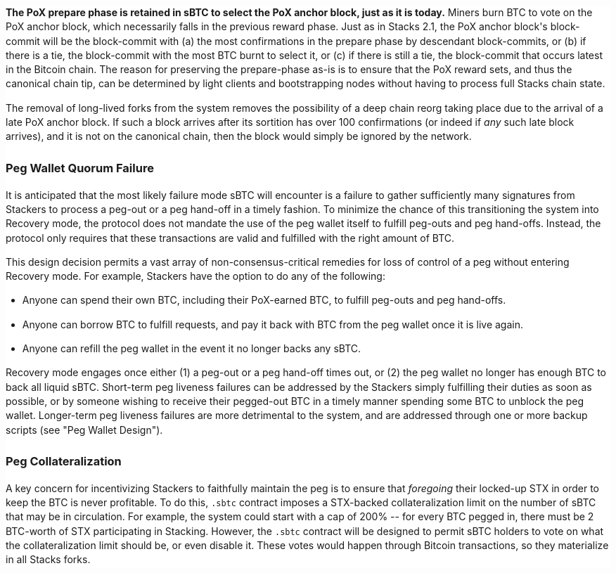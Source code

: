 **The PoX prepare phase is retained in sBTC to select the PoX anchor block,
just as it is today.**  Miners burn BTC to vote on the PoX anchor block, which
necessarily falls in the previous reward phase.  Just as in Stacks 2.1, the PoX
anchor block's block-commit will be the block-commit with (a) the most
confirmations in the prepare phase by descendant block-commits, or (b) if there
is a tie, the block-commit with the most BTC burnt to select it, or (c) if
there is still a tie, the block-commit that occurs latest in the Bitcoin chain.
The reason for preserving the prepare-phase as-is is to ensure that the PoX
reward sets, and thus the canonical chain tip, can be determined by light
clients and bootstrapping nodes without having to process full Stacks chain
state.

The removal of long-lived forks from the system removes the possibility of a
deep chain reorg taking place due to the arrival of a late PoX anchor block.
If such a block arrives after its sortition has over 100 confirmations (or
indeed if _any_ such late block arrives), and it is not on the canonical chain,
then the block would simply be ignored by the network.

### Peg Wallet Quorum Failure

It is anticipated that the most likely failure mode sBTC will encounter is a
failure to gather sufficiently many signatures from Stackers to process a
peg-out or a peg hand-off in a timely fashion.  To minimize the chance of this
transitioning the system into Recovery mode, the protocol does not mandate the
use of the peg wallet itself to fulfill peg-outs and peg hand-offs.  Instead,
the protocol only requires that these transactions are valid and fulfilled with
the right amount of BTC.

This design decision permits a vast array of non-consensus-critical remedies
for loss of control of a peg without entering Recovery mode.  For example,
Stackers have the option to do any of the following:

* Anyone can spend their own BTC, including their PoX-earned BTC, to fulfill
peg-outs and peg hand-offs.

* Anyone can borrow BTC to fulfill requests, and
pay it back with BTC from the peg wallet once it is live again.

* Anyone can
refill the peg wallet in the event it no longer backs any sBTC.

Recovery mode engages once either (1) a peg-out or a peg hand-off times out, or
(2) the peg wallet no longer has enough BTC to back all liquid sBTC.
Short-term peg liveness failures can be addressed by the Stackers simply
fulfilling their duties as soon as possible, or by someone wishing to receive
their pegged-out BTC in a timely manner spending some BTC to unblock the peg
wallet.  Longer-term peg liveness failures are more detrimental to the system,
and are addressed through one or more backup scripts (see "Peg Wallet Design").

### Peg Collateralization

A key concern for incentivizing Stackers to faithfully maintain the peg is to
ensure that _foregoing_ their locked-up STX in order to keep the BTC is never
profitable.  To do this, `.sbtc` contract imposes a STX-backed
collateralization limit on the number of sBTC that may be in circulation.  For
example, the system could start with a cap of 200% -- for every BTC pegged in,
there must be 2 BTC-worth of STX participating in Stacking.  However, the
`.sbtc` contract will be designed to permit sBTC holders to vote on what the
collateralization limit should be, or even disable it.  These votes would
happen through Bitcoin transactions, so they materialize in all Stacks forks.
